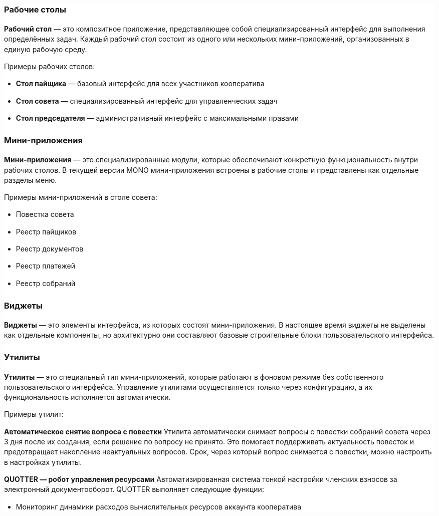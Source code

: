 ### Рабочие столы

**Рабочий стол** — это композитное приложение, представляющее собой специализированный интерфейс для выполнения определённых задач. Каждый рабочий стол состоит из одного или нескольких мини-приложений, организованных в единую рабочую среду.

Примеры рабочих столов:

- **Стол пайщика** — базовый интерфейс для всех участников кооператива

- **Стол совета** — специализированный интерфейс для управленческих задач

- **Стол председателя** — административный интерфейс с максимальными правами

### Мини-приложения

**Мини-приложения** — это специализированные модули, которые обеспечивают конкретную функциональность внутри рабочих столов. В текущей версии MONO мини-приложения встроены в рабочие столы и представлены как отдельные разделы меню.

Примеры мини-приложений в столе совета:

- Повестка совета

- Реестр пайщиков  

- Реестр документов

- Реестр платежей

- Реестр собраний

### Виджеты

**Виджеты** — это элементы интерфейса, из которых состоят мини-приложения. В настоящее время виджеты не выделены как отдельные компоненты, но архитектурно они составляют базовые строительные блоки пользовательского интерфейса.

### Утилиты

**Утилиты** — это специальный тип мини-приложений, которые работают в фоновом режиме без собственного пользовательского интерфейса. Управление утилитами осуществляется только через конфигурацию, а их функциональность исполняется автоматически.

Примеры утилит:

**Автоматическое снятие вопроса с повестки**
Утилита автоматически снимает вопросы с повестки собраний совета через 3 дня после их создания, если решение по вопросу не принято. Это помогает поддерживать актуальность повесток и предотвращает накопление неактуальных вопросов. Срок, через который вопрос снимается с повестки, можно настроить в настройках утилиты.

**QUOTTER — робот управления ресурсами**
Автоматизированная система тонкой настройки членских взносов за электронный документооборот. QUOTTER выполняет следующие функции:

- Мониторинг динамики расходов вычислительных ресурсов аккаунта кооператива
